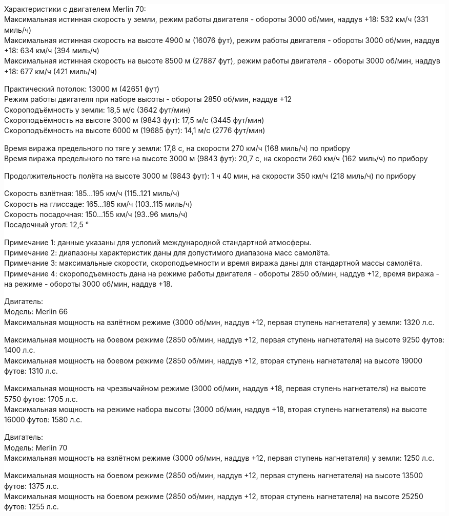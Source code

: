 Характеристики с двигателем Merlin 70:  
Максимальная истинная скорость у земли, режим работы двигателя - обороты 3000 об/мин, наддув +18: 532 км/ч (331 миль/ч)  
Максимальная истинная скорость на высоте 4900 м (16076 фут), режим работы двигателя - обороты 3000 об/мин, наддув +18: 634 км/ч (394 миль/ч)   
Максимальная истинная скорость на высоте 8500 м (27887 фут), режим работы двигателя - обороты 3000 об/мин, наддув +18: 677 км/ч (421 миль/ч)  
  
Практический потолок: 13000 м (42651 фут)  
Режим работы двигателя при наборе высоты - обороты 2850 об/мин, наддув +12  
Скороподъёмность у земли: 18,5 м/с (3642 фут/мин)  
Скороподъёмность на высоте 3000 м (9843 фут): 17,5 м/с (3445 фут/мин)   
Скороподъёмность на высоте 6000 м (19685 фут): 14,1 м/с (2776 фут/мин)  
  
Время виража предельного по тяге у земли: 17,8 с, на скорости 270 км/ч (168 миль/ч) по прибору  
Время виража предельного по тяге на высоте 3000 м (9843 фут): 20,7 с, на скорости 260 км/ч (162 миль/ч) по прибору  
  
Продолжительность полёта на высоте 3000 м (9843 фут): 1 ч 40 мин, на скорости 350 км/ч (218 миль/ч) по прибору  
  
Скорость взлётная: 185...195 км/ч (115..121 миль/ч)   
Скорость на глиссаде: 165...185 км/ч (103..115 миль/ч)   
Скорость посадочная: 150...155 км/ч (93..96 миль/ч)  
Посадочный угол: 12,5 °  
  
Примечание 1: данные указаны для условий международной стандартной атмосферы.  
Примечание 2: диапазоны характеристик даны для допустимого диапазона масс самолёта.  
Примечание 3: максимальные скорости, скороподъемности и время виража даны для стандартной массы самолёта.  
Примечание 4: скороподъемность дана на режиме работы двигателя - обороты 2850 об/мин, наддув +12, время виража - на режиме - обороты 3000 об/мин, наддув +18.  
  
Двигатель:  
Модель: Merlin 66  
Максимальная мощность на взлётном режиме (3000 об/мин, наддув +12, первая ступень нагнетателя) у земли: 1320 л.с.  
  
Максимальная мощность на боевом режиме (2850 об/мин, наддув +12, первая ступень нагнетателя) на высоте 9250 футов: 1400 л.с.  
Максимальная мощность на боевом режиме (2850 об/мин, наддув +12, вторая ступень нагнетателя) на высоте 19000 футов: 1310 л.с.  
  
Максимальная мощность на чрезвычайном режиме (3000 об/мин, наддув +18, первая ступень нагнетателя) на высоте 5750 футов: 1705 л.с.  
Максимальная мощность на режиме набора высоты (3000 об/мин, наддув +18, вторая ступень нагнетателя) на высоте 16000 футов: 1580 л.с.  
  
Двигатель:  
Модель: Merlin 70  
Максимальная мощность на взлётном режиме (3000 об/мин, наддув +12, первая ступень нагнетателя) у земли: 1250 л.с.  
  
Максимальная мощность на боевом режиме (2850 об/мин, наддув +12, первая ступень нагнетателя) на высоте 13500 футов: 1375 л.с.  
Максимальная мощность на боевом режиме (2850 об/мин, наддув +12, вторая ступень нагнетателя) на высоте 25250 футов: 1255 л.с.  
  